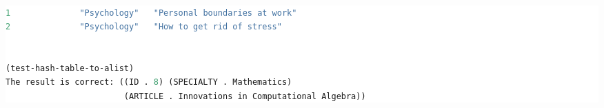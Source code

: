 ```lisp
1              "Psychology"   "Personal boundaries at work"
2              "Psychology"   "How to get rid of stress"


(test-hash-table-to-alist)
The result is correct: ((ID . 8) (SPECIALTY . Mathematics)
                        (ARTICLE . Innovations in Computational Algebra))

```



